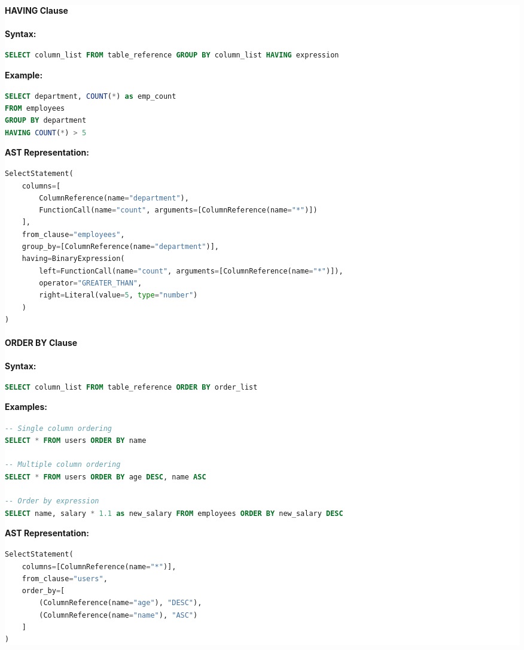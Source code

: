 #### HAVING Clause

**Syntax:**
```sql
SELECT column_list FROM table_reference GROUP BY column_list HAVING expression
```

**Example:**
```sql
SELECT department, COUNT(*) as emp_count
FROM employees
GROUP BY department
HAVING COUNT(*) > 5
```

**AST Representation:**
```python
SelectStatement(
    columns=[
        ColumnReference(name="department"),
        FunctionCall(name="count", arguments=[ColumnReference(name="*")])
    ],
    from_clause="employees",
    group_by=[ColumnReference(name="department")],
    having=BinaryExpression(
        left=FunctionCall(name="count", arguments=[ColumnReference(name="*")]),
        operator="GREATER_THAN",
        right=Literal(value=5, type="number")
    )
)
```

#### ORDER BY Clause

**Syntax:**
```sql
SELECT column_list FROM table_reference ORDER BY order_list
```

**Examples:**
```sql
-- Single column ordering
SELECT * FROM users ORDER BY name

-- Multiple column ordering
SELECT * FROM users ORDER BY age DESC, name ASC

-- Order by expression
SELECT name, salary * 1.1 as new_salary FROM employees ORDER BY new_salary DESC
```

**AST Representation:**
```python
SelectStatement(
    columns=[ColumnReference(name="*")],
    from_clause="users",
    order_by=[
        (ColumnReference(name="age"), "DESC"),
        (ColumnReference(name="name"), "ASC")
    ]
)
```
